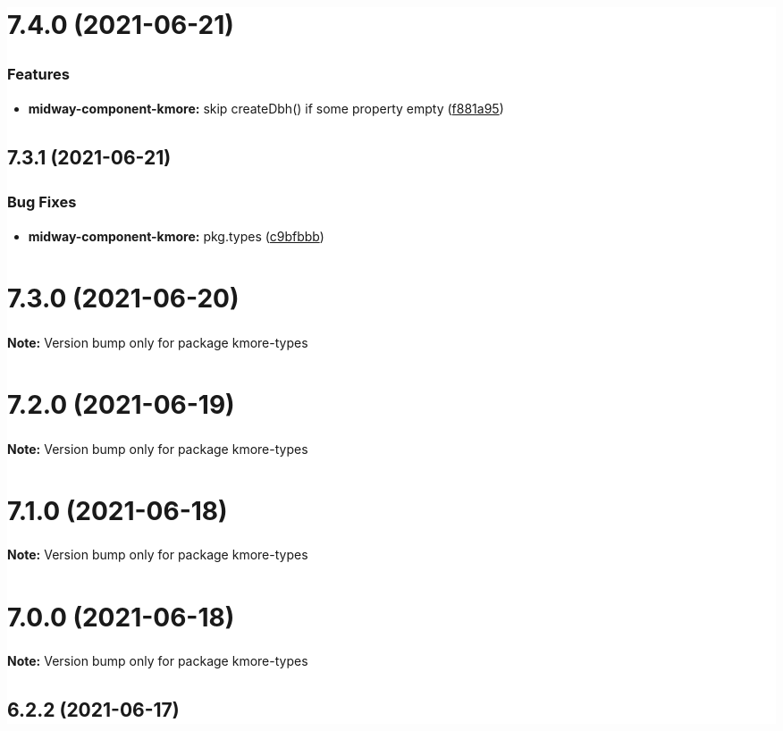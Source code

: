 # 7.4.0 (2021-06-21)


### Features

* **midway-component-kmore:** skip createDbh() if some property empty ([f881a95](https://github.com/waitingsong/kmore/commit/f881a958c80042c19cc7a67af2f92be31525bfb8))





## 7.3.1 (2021-06-21)


### Bug Fixes

* **midway-component-kmore:** pkg.types ([c9bfbbb](https://github.com/waitingsong/kmore/commit/c9bfbbb342bb8219aef8a586d7a79dbca779c08d))





# 7.3.0 (2021-06-20)

**Note:** Version bump only for package kmore-types





# 7.2.0 (2021-06-19)

**Note:** Version bump only for package kmore-types





# 7.1.0 (2021-06-18)

**Note:** Version bump only for package kmore-types





# 7.0.0 (2021-06-18)

**Note:** Version bump only for package kmore-types





## 6.2.2 (2021-06-17)
